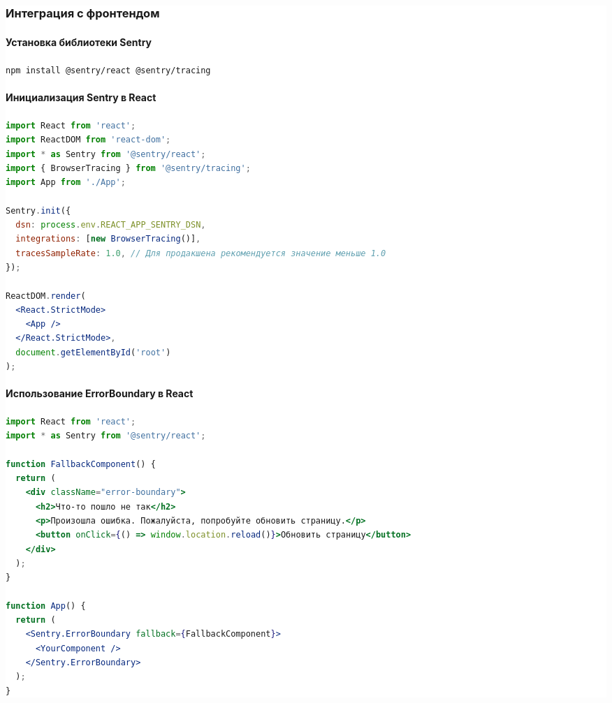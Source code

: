 ### Интеграция с фронтендом

#### Установка библиотеки Sentry

```bash
npm install @sentry/react @sentry/tracing
```

#### Инициализация Sentry в React

```jsx
import React from 'react';
import ReactDOM from 'react-dom';
import * as Sentry from '@sentry/react';
import { BrowserTracing } from '@sentry/tracing';
import App from './App';

Sentry.init({
  dsn: process.env.REACT_APP_SENTRY_DSN,
  integrations: [new BrowserTracing()],
  tracesSampleRate: 1.0, // Для продакшена рекомендуется значение меньше 1.0
});

ReactDOM.render(
  <React.StrictMode>
    <App />
  </React.StrictMode>,
  document.getElementById('root')
);
```

#### Использование ErrorBoundary в React

```jsx
import React from 'react';
import * as Sentry from '@sentry/react';

function FallbackComponent() {
  return (
    <div className="error-boundary">
      <h2>Что-то пошло не так</h2>
      <p>Произошла ошибка. Пожалуйста, попробуйте обновить страницу.</p>
      <button onClick={() => window.location.reload()}>Обновить страницу</button>
    </div>
  );
}

function App() {
  return (
    <Sentry.ErrorBoundary fallback={FallbackComponent}>
      <YourComponent />
    </Sentry.ErrorBoundary>
  );
}
```
